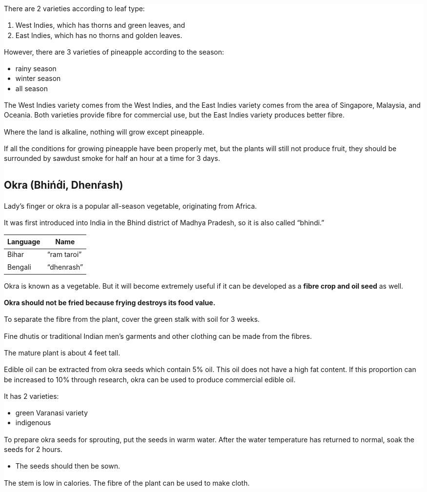 There are 2 varieties according to leaf type:

1. West Indies, which has thorns and green leaves, and
2. East Indies, which has no thorns and golden leaves.

However, there are 3 varieties of pineapple according to the season:
- rainy season
- winter season
- all season

The West Indies variety comes from the West Indies, and the East Indies variety comes from the area of Singapore, Malaysia, and Oceania. Both varieties provide fibre for commercial use, but the East Indies variety produces better fibre.

Where the land is alkaline, nothing will grow except pineapple. 

If all the conditions for growing pineapple have been properly met, but the plants will still not produce fruit, they should be surrounded by sawdust smoke for half an hour at a time for 3 days.


## Okra (Bhińd́i, Dhenŕash)

Lady’s finger or okra is a popular all-season vegetable, originating from Africa. 

It was first introduced into India in the Bhind district of Madhya Pradesh, so it is also called “bhindi.” 

Language | Name
--- | ---
Bihar | “ram taroi”
Bengali | “dhenrash” 

Okra is known as a vegetable. But it will become extremely useful if it can be developed as a **fibre crop and oil seed** as well.

**Okra should not be fried because frying destroys its food value.**

To separate the fibre from the plant, cover the green stalk with soil for 3 weeks. 

Fine dhutis or traditional Indian men’s garments and other clothing can be made from the fibres.

The mature plant is about 4 feet tall. 

Edible oil can be extracted from okra seeds which contain 5% oil. This oil does not have a high fat content. If this proportion can be increased to 10% through research, okra can be used to produce commercial edible oil.

 


It has 2 varieties:
- green Varanasi variety
- indigenous

To prepare okra seeds for sprouting, put the seeds in warm water. After the water temperature has returned to normal, soak the seeds for 2 hours. 
- The seeds should then be sown.

The stem is low in calories. The fibre of the plant can be used to make cloth. 
